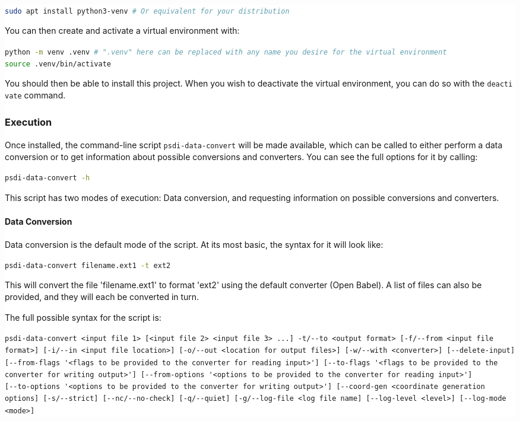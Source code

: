 ```bash
sudo apt install python3-venv # Or equivalent for your distribution
```

You can then create and activate a virtual environment with:

```bash
python -m venv .venv # ".venv" here can be replaced with any name you desire for the virtual environment
source .venv/bin/activate
```

You should then be able to install this project. When you wish to deactivate the virtual environment, you can do so with the `deactivate` command.

### Execution

Once installed, the command-line script `psdi-data-convert` will be made available, which can be called to either perform a data conversion or to get information about possible conversions and converters. You can see the full options for it by calling:

```bash
psdi-data-convert -h
```

This script has two modes of execution: Data conversion, and requesting information on possible conversions and converters.

#### Data Conversion

Data conversion is the default mode of the script. At its most basic, the syntax for it will look like:

```bash
psdi-data-convert filename.ext1 -t ext2
```

This will convert the file 'filename.ext1' to format 'ext2' using the default converter (Open Babel). A list of files can also be provided, and they will each be converted in turn.

The full possible syntax for the script is:

```
psdi-data-convert <input file 1> [<input file 2> <input file 3> ...] -t/--to <output format> [-f/--from <input file
format>] [-i/--in <input file location>] [-o/--out <location for output files>] [-w/--with <converter>] [--delete-input]
[--from-flags '<flags to be provided to the converter for reading input>'] [--to-flags '<flags to be provided to the
converter for writing output>'] [--from-options '<options to be provided to the converter for reading input>']
[--to-options '<options to be provided to the converter for writing output>'] [--coord-gen <coordinate generation
options] [-s/--strict] [--nc/--no-check] [-q/--quiet] [-g/--log-file <log file name] [--log-level <level>] [--log-mode
<mode>]
```
